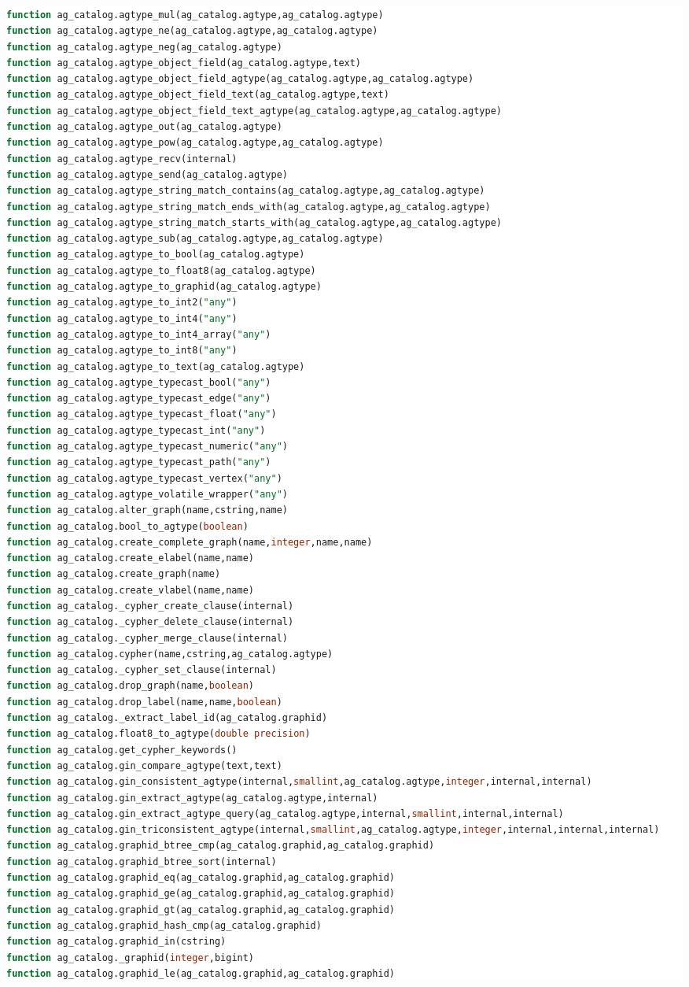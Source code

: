 ```sql
function ag_catalog.agtype_mul(ag_catalog.agtype,ag_catalog.agtype)
function ag_catalog.agtype_ne(ag_catalog.agtype,ag_catalog.agtype)
function ag_catalog.agtype_neg(ag_catalog.agtype)
function ag_catalog.agtype_object_field(ag_catalog.agtype,text)
function ag_catalog.agtype_object_field_agtype(ag_catalog.agtype,ag_catalog.agtype)
function ag_catalog.agtype_object_field_text(ag_catalog.agtype,text)
function ag_catalog.agtype_object_field_text_agtype(ag_catalog.agtype,ag_catalog.agtype)
function ag_catalog.agtype_out(ag_catalog.agtype)
function ag_catalog.agtype_pow(ag_catalog.agtype,ag_catalog.agtype)
function ag_catalog.agtype_recv(internal)
function ag_catalog.agtype_send(ag_catalog.agtype)
function ag_catalog.agtype_string_match_contains(ag_catalog.agtype,ag_catalog.agtype)
function ag_catalog.agtype_string_match_ends_with(ag_catalog.agtype,ag_catalog.agtype)
function ag_catalog.agtype_string_match_starts_with(ag_catalog.agtype,ag_catalog.agtype)
function ag_catalog.agtype_sub(ag_catalog.agtype,ag_catalog.agtype)
function ag_catalog.agtype_to_bool(ag_catalog.agtype)
function ag_catalog.agtype_to_float8(ag_catalog.agtype)
function ag_catalog.agtype_to_graphid(ag_catalog.agtype)
function ag_catalog.agtype_to_int2("any")
function ag_catalog.agtype_to_int4("any")
function ag_catalog.agtype_to_int4_array("any")
function ag_catalog.agtype_to_int8("any")
function ag_catalog.agtype_to_text(ag_catalog.agtype)
function ag_catalog.agtype_typecast_bool("any")
function ag_catalog.agtype_typecast_edge("any")
function ag_catalog.agtype_typecast_float("any")
function ag_catalog.agtype_typecast_int("any")
function ag_catalog.agtype_typecast_numeric("any")
function ag_catalog.agtype_typecast_path("any")
function ag_catalog.agtype_typecast_vertex("any")
function ag_catalog.agtype_volatile_wrapper("any")
function ag_catalog.alter_graph(name,cstring,name)
function ag_catalog.bool_to_agtype(boolean)
function ag_catalog.create_complete_graph(name,integer,name,name)
function ag_catalog.create_elabel(name,name)
function ag_catalog.create_graph(name)
function ag_catalog.create_vlabel(name,name)
function ag_catalog._cypher_create_clause(internal)
function ag_catalog._cypher_delete_clause(internal)
function ag_catalog._cypher_merge_clause(internal)
function ag_catalog.cypher(name,cstring,ag_catalog.agtype)
function ag_catalog._cypher_set_clause(internal)
function ag_catalog.drop_graph(name,boolean)
function ag_catalog.drop_label(name,name,boolean)
function ag_catalog._extract_label_id(ag_catalog.graphid)
function ag_catalog.float8_to_agtype(double precision)
function ag_catalog.get_cypher_keywords()
function ag_catalog.gin_compare_agtype(text,text)
function ag_catalog.gin_consistent_agtype(internal,smallint,ag_catalog.agtype,integer,internal,internal)
function ag_catalog.gin_extract_agtype(ag_catalog.agtype,internal)
function ag_catalog.gin_extract_agtype_query(ag_catalog.agtype,internal,smallint,internal,internal)
function ag_catalog.gin_triconsistent_agtype(internal,smallint,ag_catalog.agtype,integer,internal,internal,internal)
function ag_catalog.graphid_btree_cmp(ag_catalog.graphid,ag_catalog.graphid)
function ag_catalog.graphid_btree_sort(internal)
function ag_catalog.graphid_eq(ag_catalog.graphid,ag_catalog.graphid)
function ag_catalog.graphid_ge(ag_catalog.graphid,ag_catalog.graphid)
function ag_catalog.graphid_gt(ag_catalog.graphid,ag_catalog.graphid)
function ag_catalog.graphid_hash_cmp(ag_catalog.graphid)
function ag_catalog.graphid_in(cstring)
function ag_catalog._graphid(integer,bigint)
function ag_catalog.graphid_le(ag_catalog.graphid,ag_catalog.graphid)
```